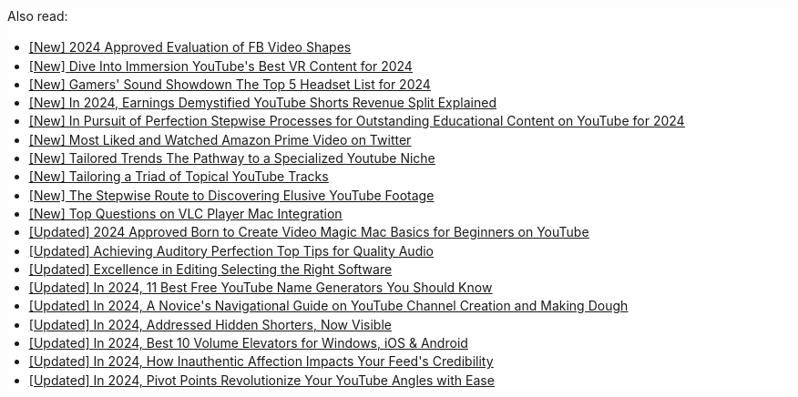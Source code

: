 
<ins class="adsbygoogle"
     style="display:block"
     data-ad-format="autorelaxed"
     data-ad-client="ca-pub-7571918770474297"
     data-ad-slot="1223367746"></ins>



<ins class="adsbygoogle"
     style="display:block"
     data-ad-client="ca-pub-7571918770474297"
     data-ad-slot="8358498916"
     data-ad-format="auto"
     data-full-width-responsive="true"></ins>

<span class="atpl-alsoreadstyle">Also read:</span>
<div><ul>
<li><a href="https://facebook-video-recording.techidaily.com/new-2024-approved-evaluation-of-fb-video-shapes/"><u>[New] 2024 Approved  Evaluation of FB Video Shapes</u></a></li>
<li><a href="https://youtube-sure.techidaily.com/ive-into-immersion-youtubes-best-vr-content-for-2024/"><u>[New] Dive Into Immersion  YouTube's Best VR Content for 2024</u></a></li>
<li><a href="https://youtube-sure.techidaily.com/amers-sound-showdown-the-top-5-headset-list-for-2024/"><u>[New] Gamers' Sound Showdown  The Top 5 Headset List for 2024</u></a></li>
<li><a href="https://youtube-sure.techidaily.com/n-2024-earnings-demystified-youtube-shorts-revenue-split-explained/"><u>[New] In 2024, Earnings Demystified  YouTube Shorts Revenue Split Explained</u></a></li>
<li><a href="https://youtube-sure.techidaily.com/n-pursuit-of-perfection-stepwise-processes-for-outstanding-educational-content-on-youtube-for-2024/"><u>[New] In Pursuit of Perfection  Stepwise Processes for Outstanding Educational Content on YouTube for 2024</u></a></li>
<li><a href="https://twitter-clips.techidaily.com/new-most-liked-and-watched-amazon-prime-video-on-twitter/"><u>[New] Most Liked and Watched Amazon Prime Video on Twitter</u></a></li>
<li><a href="https://youtube-sure.techidaily.com/ailored-trends-the-pathway-to-a-specialized-youtube-niche/"><u>[New] Tailored Trends  The Pathway to a Specialized Youtube Niche</u></a></li>
<li><a href="https://youtube-sure.techidaily.com/ailoring-a-triad-of-topical-youtube-tracks/"><u>[New] Tailoring a Triad of Topical YouTube Tracks</u></a></li>
<li><a href="https://youtube-sure.techidaily.com/he-stepwise-route-to-discovering-elusive-youtube-footage/"><u>[New] The Stepwise Route to Discovering Elusive YouTube Footage</u></a></li>
<li><a href="https://some-guidance.techidaily.com/new-top-questions-on-vlc-player-mac-integration/"><u>[New] Top Questions on VLC Player Mac Integration</u></a></li>
<li><a href="https://youtube-sure.techidaily.com/ed-2024-approved-born-to-create-video-magic-mac-basics-for-beginners-on-youtube/"><u>[Updated] 2024 Approved  Born to Create Video Magic  Mac Basics for Beginners on YouTube</u></a></li>
<li><a href="https://youtube-video-recordings.techidaily.com/updated-achieving-auditory-perfection-top-tips-for-quality-audio/"><u>[Updated] Achieving Auditory Perfection  Top Tips for Quality Audio</u></a></li>
<li><a href="https://youtube-sure.techidaily.com/ed-excellence-in-editing-selecting-the-right-software/"><u>[Updated] Excellence in Editing  Selecting the Right Software</u></a></li>
<li><a href="https://youtube-sure.techidaily.com/ed-in-2024-11-best-free-youtube-name-generators-you-should-know/"><u>[Updated] In 2024, 11 Best Free YouTube Name Generators You Should Know</u></a></li>
<li><a href="https://youtube-sure.techidaily.com/ed-in-2024-a-novices-navigational-guide-on-youtube-channel-creation-and-making-dough/"><u>[Updated] In 2024, A Novice's Navigational Guide on YouTube  Channel Creation and Making Dough</u></a></li>
<li><a href="https://facebook-video-share.techidaily.com/updated-in-2024-addressed-hidden-shorters-now-visible/"><u>[Updated] In 2024, Addressed  Hidden Shorters, Now Visible</u></a></li>
<li><a href="https://youtube-sure.techidaily.com/ed-in-2024-best-10-volume-elevators-for-windows-ios-and-android/"><u>[Updated] In 2024, Best 10 Volume Elevators for Windows, iOS & Android</u></a></li>
<li><a href="https://instagram-videos.techidaily.com/updated-in-2024-how-inauthentic-affection-impacts-your-feeds-credibility/"><u>[Updated] In 2024, How Inauthentic Affection Impacts Your Feed's Credibility</u></a></li>
<li><a href="https://youtube-sure.techidaily.com/ed-in-2024-pivot-points-revolutionize-your-youtube-angles-with-ease/"><u>[Updated] In 2024, Pivot Points  Revolutionize Your YouTube Angles with Ease</u></a></li>